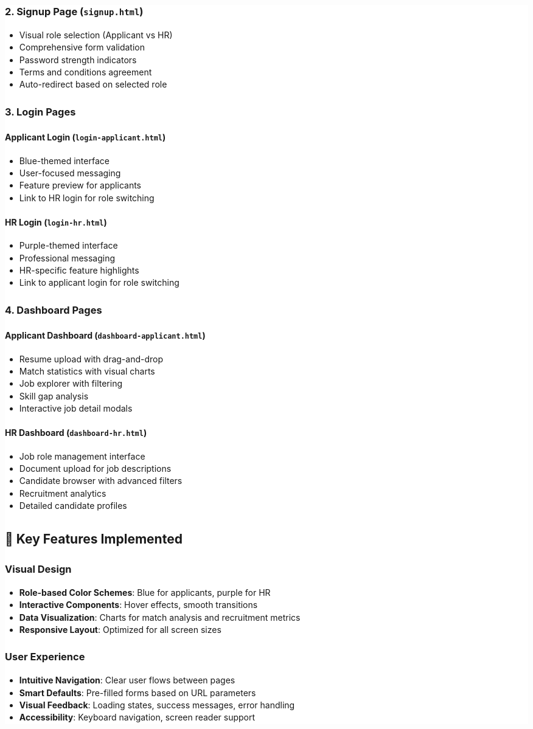 ### 2. Signup Page (`signup.html`)
- Visual role selection (Applicant vs HR)
- Comprehensive form validation
- Password strength indicators
- Terms and conditions agreement
- Auto-redirect based on selected role

### 3. Login Pages
#### Applicant Login (`login-applicant.html`)
- Blue-themed interface
- User-focused messaging
- Feature preview for applicants
- Link to HR login for role switching

#### HR Login (`login-hr.html`)
- Purple-themed interface
- Professional messaging
- HR-specific feature highlights
- Link to applicant login for role switching

### 4. Dashboard Pages
#### Applicant Dashboard (`dashboard-applicant.html`)
- Resume upload with drag-and-drop
- Match statistics with visual charts
- Job explorer with filtering
- Skill gap analysis
- Interactive job detail modals

#### HR Dashboard (`dashboard-hr.html`)
- Job role management interface
- Document upload for job descriptions
- Candidate browser with advanced filters
- Recruitment analytics
- Detailed candidate profiles

## 🎯 Key Features Implemented

### Visual Design
- **Role-based Color Schemes**: Blue for applicants, purple for HR
- **Interactive Components**: Hover effects, smooth transitions
- **Data Visualization**: Charts for match analysis and recruitment metrics
- **Responsive Layout**: Optimized for all screen sizes

### User Experience
- **Intuitive Navigation**: Clear user flows between pages
- **Smart Defaults**: Pre-filled forms based on URL parameters
- **Visual Feedback**: Loading states, success messages, error handling
- **Accessibility**: Keyboard navigation, screen reader support
